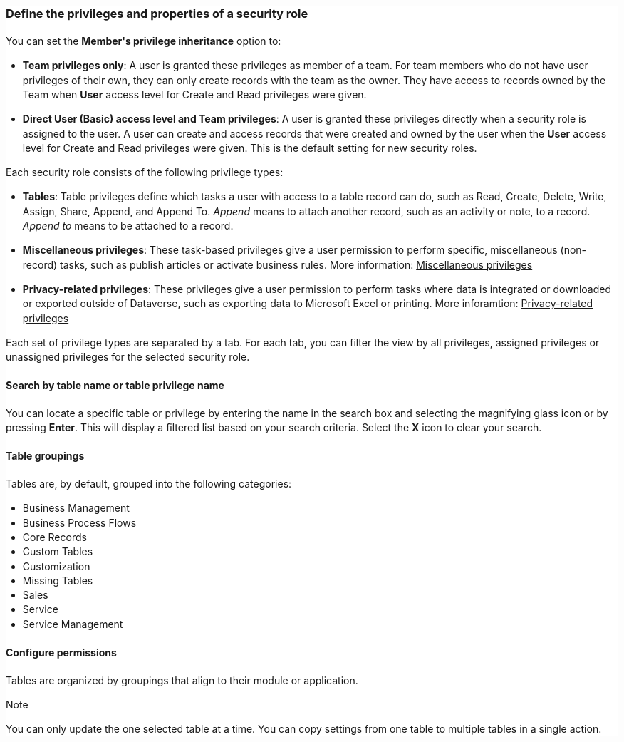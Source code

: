 ### Define the privileges and properties of a security role
You can set the **Member's privilege inheritance** option to:

- **Team privileges only**: A user is granted these privileges as member of a team. For team members who do not have user privileges of their own, they can only create records with the team as the owner. They have access to records owned by the Team when **User** access level for Create and Read privileges were given.

- **Direct User (Basic) access level and Team privileges**: A user is granted these privileges directly when a security role is assigned to the user. A user can create and access records that were created and owned by the user when the **User** access level for Create and Read privileges were given. This is the default setting for new security roles.

Each security role consists of the following privilege types:

- **Tables**: Table privileges define which tasks a user with access to a table record can do, such as Read, Create, Delete, Write, Assign, Share, Append, and Append To. *Append* means to attach another record, such as an activity or note, to a record. *Append to* means to be attached to a record.

- **Miscellaneous privileges**: These task-based privileges give a user permission to perform specific, miscellaneous (non-record) tasks, such as publish articles or activate business rules. More information: [Miscellaneous privileges](miscellaneous-privileges.md)

- **Privacy-related privileges**: These privileges give a user permission to perform tasks where data is integrated or downloaded or exported outside of Dataverse, such as exporting data to Microsoft Excel or printing. More inforamtion: [Privacy-related privileges](privacy-related-privileges.md)

Each set of privilege types are separated by a tab. For each tab, you can filter the view by all privileges, assigned privileges or unassigned privileges for the selected security role.

#### Search by table name or table privilege name

You can locate a specific table or privilege by entering the name in the search box and selecting the magnifying glass icon or by pressing **Enter**. This will display a filtered list based on your search criteria. Select the **X** icon to clear your search.

#### Table groupings

Tables are, by default, grouped into the following categories:

-   Business Management
-   Business Process Flows
-   Core Records
-   Custom Tables
-   Customization
-   Missing Tables
-   Sales
-   Service
-   Service Management
  
#### Configure permissions

Tables are organized by groupings that align to their module or application.

> [!Note]
> You can only update the one selected table at a time. You can copy settings from one table to multiple tables in a single action.
